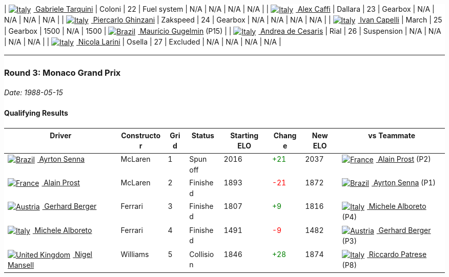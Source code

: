 | [<img src="https://upload.wikimedia.org/wikipedia/commons/0/03/Flag_of_Italy.svg" alt="Italy" width="20" height="auto" style="vertical-align: middle; margin-right: 5px;" onerror="this.outerHTML='🇮🇹'; this.style.marginRight='5px';"/> Gabriele Tarquini](../drivers/gabriele-tarquini) | Coloni | 22 | Fuel system | N/A | N/A | N/A | N/A |
| [<img src="https://upload.wikimedia.org/wikipedia/commons/0/03/Flag_of_Italy.svg" alt="Italy" width="20" height="auto" style="vertical-align: middle; margin-right: 5px;" onerror="this.outerHTML='🇮🇹'; this.style.marginRight='5px';"/> Alex Caffi](../drivers/alex-caffi) | Dallara | 23 | Gearbox | N/A | N/A | N/A | N/A |
| [<img src="https://upload.wikimedia.org/wikipedia/commons/0/03/Flag_of_Italy.svg" alt="Italy" width="20" height="auto" style="vertical-align: middle; margin-right: 5px;" onerror="this.outerHTML='🇮🇹'; this.style.marginRight='5px';"/> Piercarlo Ghinzani](../drivers/piercarlo-ghinzani) | Zakspeed | 24 | Gearbox | N/A | N/A | N/A | N/A |
| [<img src="https://upload.wikimedia.org/wikipedia/commons/0/03/Flag_of_Italy.svg" alt="Italy" width="20" height="auto" style="vertical-align: middle; margin-right: 5px;" onerror="this.outerHTML='🇮🇹'; this.style.marginRight='5px';"/> Ivan Capelli](../drivers/ivan-capelli) | March | 25 | Gearbox | 1500 | N/A | 1500 | [<img src="https://upload.wikimedia.org/wikipedia/commons/0/05/Flag_of_Brazil.svg" alt="Brazil" width="20" height="auto" style="vertical-align: middle; margin-right: 5px;" onerror="this.outerHTML='🇧🇷'; this.style.marginRight='5px';"/> Maurício Gugelmin](../drivers/maurcio-gugelmin) (P15) |
| [<img src="https://upload.wikimedia.org/wikipedia/commons/0/03/Flag_of_Italy.svg" alt="Italy" width="20" height="auto" style="vertical-align: middle; margin-right: 5px;" onerror="this.outerHTML='🇮🇹'; this.style.marginRight='5px';"/> Andrea de Cesaris](../drivers/andrea-de-cesaris) | Rial | 26 | Suspension | N/A | N/A | N/A | N/A |
| [<img src="https://upload.wikimedia.org/wikipedia/commons/0/03/Flag_of_Italy.svg" alt="Italy" width="20" height="auto" style="vertical-align: middle; margin-right: 5px;" onerror="this.outerHTML='🇮🇹'; this.style.marginRight='5px';"/> Nicola Larini](../drivers/nicola-larini) | Osella | 27 | Excluded | N/A | N/A | N/A | N/A |

---

### Round 3: Monaco Grand Prix
*Date: 1988-05-15*

#### Qualifying Results

| Driver | Constructor | Grid | Status | Starting ELO | Change | New ELO | vs Teammate |
|--------|-------------|------|--------|--------------|--------|---------|-------------|
| [<img src="https://upload.wikimedia.org/wikipedia/commons/0/05/Flag_of_Brazil.svg" alt="Brazil" width="20" height="auto" style="vertical-align: middle; margin-right: 5px;" onerror="this.outerHTML='🇧🇷'; this.style.marginRight='5px';"/> Ayrton Senna](../drivers/ayrton-senna) | McLaren | 1 | Spun off | 2016 | <span style="color: green">+21</span> | 2037 | [<img src="https://upload.wikimedia.org/wikipedia/commons/c/c3/Flag_of_France.svg" alt="France" width="20" height="auto" style="vertical-align: middle; margin-right: 5px;" onerror="this.outerHTML='🇫🇷'; this.style.marginRight='5px';"/> Alain Prost](../drivers/alain-prost) (P2) |
| [<img src="https://upload.wikimedia.org/wikipedia/commons/c/c3/Flag_of_France.svg" alt="France" width="20" height="auto" style="vertical-align: middle; margin-right: 5px;" onerror="this.outerHTML='🇫🇷'; this.style.marginRight='5px';"/> Alain Prost](../drivers/alain-prost) | McLaren | 2 | Finished | 1893 | <span style="color: red">-21</span> | 1872 | [<img src="https://upload.wikimedia.org/wikipedia/commons/0/05/Flag_of_Brazil.svg" alt="Brazil" width="20" height="auto" style="vertical-align: middle; margin-right: 5px;" onerror="this.outerHTML='🇧🇷'; this.style.marginRight='5px';"/> Ayrton Senna](../drivers/ayrton-senna) (P1) |
| [<img src="https://upload.wikimedia.org/wikipedia/commons/4/41/Flag_of_Austria.svg" alt="Austria" width="20" height="auto" style="vertical-align: middle; margin-right: 5px;" onerror="this.outerHTML='🇦🇹'; this.style.marginRight='5px';"/> Gerhard Berger](../drivers/gerhard-berger) | Ferrari | 3 | Finished | 1807 | <span style="color: green">+9</span> | 1816 | [<img src="https://upload.wikimedia.org/wikipedia/commons/0/03/Flag_of_Italy.svg" alt="Italy" width="20" height="auto" style="vertical-align: middle; margin-right: 5px;" onerror="this.outerHTML='🇮🇹'; this.style.marginRight='5px';"/> Michele Alboreto](../drivers/michele-alboreto) (P4) |
| [<img src="https://upload.wikimedia.org/wikipedia/commons/0/03/Flag_of_Italy.svg" alt="Italy" width="20" height="auto" style="vertical-align: middle; margin-right: 5px;" onerror="this.outerHTML='🇮🇹'; this.style.marginRight='5px';"/> Michele Alboreto](../drivers/michele-alboreto) | Ferrari | 4 | Finished | 1491 | <span style="color: red">-9</span> | 1482 | [<img src="https://upload.wikimedia.org/wikipedia/commons/4/41/Flag_of_Austria.svg" alt="Austria" width="20" height="auto" style="vertical-align: middle; margin-right: 5px;" onerror="this.outerHTML='🇦🇹'; this.style.marginRight='5px';"/> Gerhard Berger](../drivers/gerhard-berger) (P3) |
| [<img src="https://upload.wikimedia.org/wikipedia/commons/thumb/8/83/Flag_of_the_United_Kingdom_%283-5%29.svg/512px-Flag_of_the_United_Kingdom_%283-5%29.svg.png?20250726143817" alt="United Kingdom" width="20" height="auto" style="vertical-align: middle; margin-right: 5px;" onerror="this.outerHTML='🇬🇧'; this.style.marginRight='5px';"/> Nigel Mansell](../drivers/nigel-mansell) | Williams | 5 | Collision | 1846 | <span style="color: green">+28</span> | 1874 | [<img src="https://upload.wikimedia.org/wikipedia/commons/0/03/Flag_of_Italy.svg" alt="Italy" width="20" height="auto" style="vertical-align: middle; margin-right: 5px;" onerror="this.outerHTML='🇮🇹'; this.style.marginRight='5px';"/> Riccardo Patrese](../drivers/riccardo-patrese) (P8) |